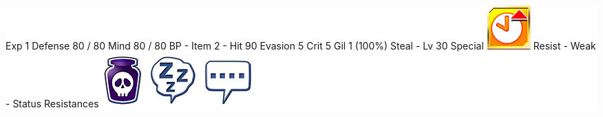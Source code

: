   <tr>
    <td class="sp">Exp</td>
    <td>1</td>
    <td class="def">Defense</td>
    <td>80 <span class="hard">/ 80</span></td>
    <td class="mnd">Mind</td>
    <td>80 <span class="hard">/ 80</span></td>
    <th>BP</th>
    <td colspan="2">-</td>
    <th>Item 2</th>
    <td colspan="5">-</td>
  </tr>
  <tr>
    <th>Hit</th>
    <td>90</td>
    <th>Evasion</th>
    <td>5</td>
    <th>Crit</th>
    <td>5</td>
    <th>Gil</th>
    <td colspan="2">1 (100%)</td>
    <th>Steal</th>
    <td colspan="5">-</td>
  </tr>
  <tr>
    <th>Lv</th>
    <td>30</td>
    <th>Special</th>
    <td><img src="../images/icon/high_speed.png"/></td>
    <th>Resist</th>
    <td colspan="4">-</td>
    <th>Weak</th>
    <td colspan="5">-</td>
  </tr>
  <tr>
    <th colspan="14" class="statusResists">Status Resistances</th>
  </tr>
  <tr>
    <th><img src="../images/status/poison.png"/></th>
    <th><img src="../images/status/sleep.png"/></th>
    <th><img src="../images/status/silence.png"/></th>